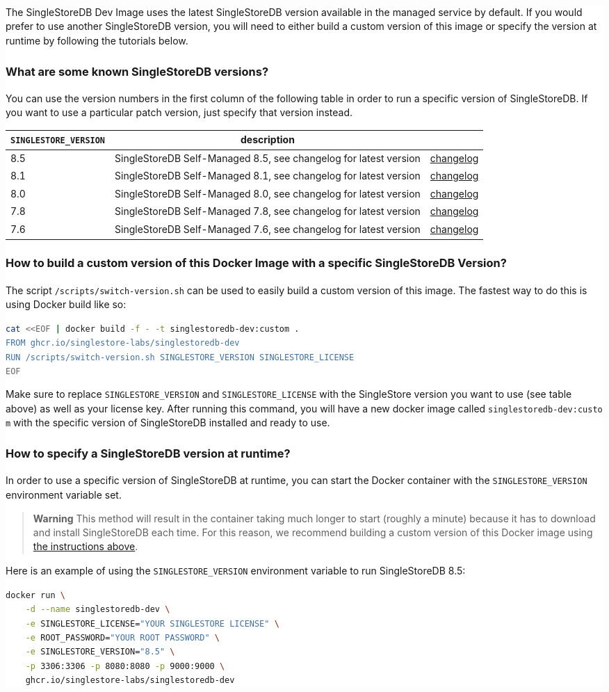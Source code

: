 The SingleStoreDB Dev Image uses the latest SingleStoreDB version available in the managed service by default. If you would prefer to use another SingleStoreDB version, you will need to either build a custom version of this image or specify the version at runtime by following the tutorials below.

### What are some known SingleStoreDB versions?

You can use the version numbers in the first column of the following table in order to run a specific version of SingleStoreDB. If you want to use a particular patch version, just specify that version instead.

| `SINGLESTORE_VERSION`                    | description                                                      |                                                                                                                                              |
| ---------------------------------------- | ---------------------------------------------------------------- | -------------------------------------------------------------------------------------------------------------------------------------------- |
| 8.5                                      | SingleStoreDB Self-Managed 8.5, see changelog for latest version | [changelog](https://docs.singlestore.com/db/v8.5/release-notes/singlestore-memsql/8-5-release-notes/maintenance-release-changelog/) |
| 8.1                                      | SingleStoreDB Self-Managed 8.1, see changelog for latest version | [changelog](https://docs.singlestore.com/db/v8.1/release-notes/singlestore-memsql/8-1-release-notes/maintenance-release-changelog/) |
| 8.0                                      | SingleStoreDB Self-Managed 8.0, see changelog for latest version | [changelog](https://docs.singlestore.com/db/v8.0/release-notes/singlestore-memsql/8-0-release-notes/maintenance-release-changelog/) |
| 7.8                                      | SingleStoreDB Self-Managed 7.8, see changelog for latest version | [changelog](https://docs.singlestore.com/db/v7.8/release-notes/singlestore-memsql/7-8-release-notes/maintenance-release-changelog/) |
| 7.6                                      | SingleStoreDB Self-Managed 7.6, see changelog for latest version | [changelog](https://docs.singlestore.com/db/v7.6/release-notes/singlestore-memsql/7-6-release-notes/maintenance-release-changelog/) |

### How to build a custom version of this Docker Image with a specific SingleStoreDB Version?

The script `/scripts/switch-version.sh` can be used to easily build a custom version of this image. The fastest way to do this is using Docker build like so:

```bash
cat <<EOF | docker build -f - -t singlestoredb-dev:custom .
FROM ghcr.io/singlestore-labs/singlestoredb-dev
RUN /scripts/switch-version.sh SINGLESTORE_VERSION SINGLESTORE_LICENSE
EOF
```

Make sure to replace `SINGLESTORE_VERSION` and `SINGLESTORE_LICENSE` with the SingleStore version you want to use (see table above) as well as your license key. After running this command, you will have a new docker image called `singlestoredb-dev:custom` with the specific version of SingleStoreDB installed and ready to use.

### How to specify a SingleStoreDB version at runtime?

In order to use a specific version of SingleStoreDB at runtime, you can start the Docker container with the `SINGLESTORE_VERSION` environment variable set.

> **Warning**
> This method will result in the container taking much longer to start (roughly a minute) because it has to download and install SingleStoreDB each time. For this reason, we recommend building a custom version of this Docker image using [the instructions above][custom image method].

Here is an example of using the `SINGLESTORE_VERSION` environment variable to run SingleStoreDB 8.5:

```bash
docker run \
    -d --name singlestoredb-dev \
    -e SINGLESTORE_LICENSE="YOUR SINGLESTORE LICENSE" \
    -e ROOT_PASSWORD="YOUR ROOT PASSWORD" \
    -e SINGLESTORE_VERSION="8.5" \
    -p 3306:3306 -p 8080:8080 -p 9000:9000 \
    ghcr.io/singlestore-labs/singlestoredb-dev
```


[header-gh-actions]: #how-to-run-singlestoredb-in-github-actions
[custom image method]: #how-to-build-a-custom-version-of-this-docker-image-with-a-specific-singlestoredb-version
[versions]: https://github.com/singlestore-labs/singlestoredb-dev-image/pkgs/container/singlestoredb-dev/versions
[changelog]: CHANGELOG.md
[try-free]: https://www.singlestore.com/try-free/
[singlestore]: https://www.singlestore.com
[gh-issues]: https://github.com/singlestore-labs/singlestoredb-dev-image/issues
[forums]: https://www.singlestore.com/forum/
[portal]: https://portal.singlestore.com/
[data-api]: https://docs.singlestore.com/cloud/reference/data-api/
[docker-resource-docs]: https://docs.docker.com/desktop/settings/mac/#advanced
[global-vars]: https://docs.singlestore.com/db/latest/reference/configuration-reference/engine-variables/engine-variables/
[wasm]: https://docs.singlestore.com/db/latest/reference/code-engine-powered-by-wasm/